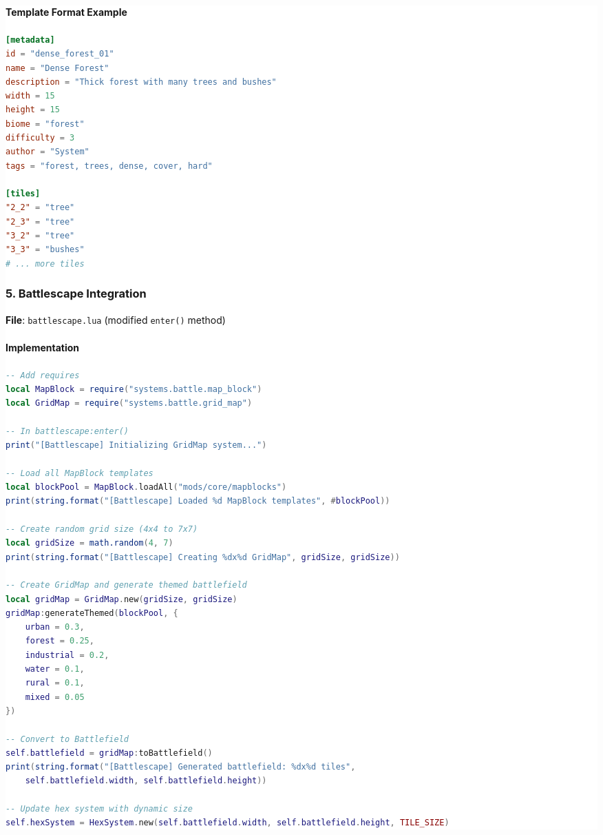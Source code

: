 #### Template Format Example
```toml
[metadata]
id = "dense_forest_01"
name = "Dense Forest"
description = "Thick forest with many trees and bushes"
width = 15
height = 15
biome = "forest"
difficulty = 3
author = "System"
tags = "forest, trees, dense, cover, hard"

[tiles]
"2_2" = "tree"
"2_3" = "tree"
"3_2" = "tree"
"3_3" = "bushes"
# ... more tiles
```

### 5. Battlescape Integration

**File**: `battlescape.lua` (modified `enter()` method)

#### Implementation
```lua
-- Add requires
local MapBlock = require("systems.battle.map_block")
local GridMap = require("systems.battle.grid_map")

-- In battlescape:enter()
print("[Battlescape] Initializing GridMap system...")

-- Load all MapBlock templates
local blockPool = MapBlock.loadAll("mods/core/mapblocks")
print(string.format("[Battlescape] Loaded %d MapBlock templates", #blockPool))

-- Create random grid size (4x4 to 7x7)
local gridSize = math.random(4, 7)
print(string.format("[Battlescape] Creating %dx%d GridMap", gridSize, gridSize))

-- Create GridMap and generate themed battlefield
local gridMap = GridMap.new(gridSize, gridSize)
gridMap:generateThemed(blockPool, {
    urban = 0.3,
    forest = 0.25,
    industrial = 0.2,
    water = 0.1,
    rural = 0.1,
    mixed = 0.05
})

-- Convert to Battlefield
self.battlefield = gridMap:toBattlefield()
print(string.format("[Battlescape] Generated battlefield: %dx%d tiles", 
    self.battlefield.width, self.battlefield.height))

-- Update hex system with dynamic size
self.hexSystem = HexSystem.new(self.battlefield.width, self.battlefield.height, TILE_SIZE)
```
